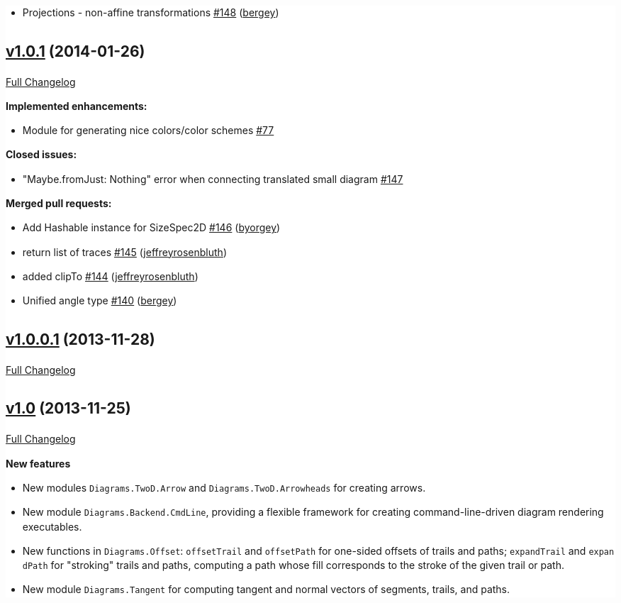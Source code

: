 - Projections - non-affine transformations [\#148](https://github.com/diagrams/diagrams-lib/pull/148) ([bergey](https://github.com/bergey))

## [v1.0.1](https://github.com/diagrams/diagrams-lib/tree/v1.0.1) (2014-01-26)

[Full Changelog](https://github.com/diagrams/diagrams-lib/compare/v1.0.0.1...v1.0.1)

**Implemented enhancements:**

- Module for generating nice colors/color schemes [\#77](https://github.com/diagrams/diagrams-lib/issues/77)

**Closed issues:**

- "Maybe.fromJust: Nothing" error when connecting translated small diagram [\#147](https://github.com/diagrams/diagrams-lib/issues/147)

**Merged pull requests:**

- Add Hashable instance for SizeSpec2D [\#146](https://github.com/diagrams/diagrams-lib/pull/146) ([byorgey](https://github.com/byorgey))

- return list of traces [\#145](https://github.com/diagrams/diagrams-lib/pull/145) ([jeffreyrosenbluth](https://github.com/jeffreyrosenbluth))

- added clipTo [\#144](https://github.com/diagrams/diagrams-lib/pull/144) ([jeffreyrosenbluth](https://github.com/jeffreyrosenbluth))

- Unified angle type [\#140](https://github.com/diagrams/diagrams-lib/pull/140) ([bergey](https://github.com/bergey))

## [v1.0.0.1](https://github.com/diagrams/diagrams-lib/tree/v1.0.0.1) (2013-11-28)

[Full Changelog](https://github.com/diagrams/diagrams-lib/compare/v1.0...v1.0.0.1)

## [v1.0](https://github.com/diagrams/diagrams-lib/tree/v1.0) (2013-11-25)

[Full Changelog](https://github.com/diagrams/diagrams-lib/compare/v0.7.1.1...v1.0)

**New features**

- New modules `Diagrams.TwoD.Arrow` and `Diagrams.TwoD.Arrowheads`
  for creating arrows.

- New module `Diagrams.Backend.CmdLine`, providing a flexible
  framework for creating command-line-driven diagram rendering executables.

- New functions in `Diagrams.Offset`: `offsetTrail` and
  `offsetPath` for one-sided offsets of trails and paths;
  `expandTrail` and `expandPath` for "stroking" trails and paths,
  computing a path whose fill corresponds to the stroke of the
  given trail or path.

- New module `Diagrams.Tangent` for computing tangent and normal
  vectors of segments, trails, and paths.
